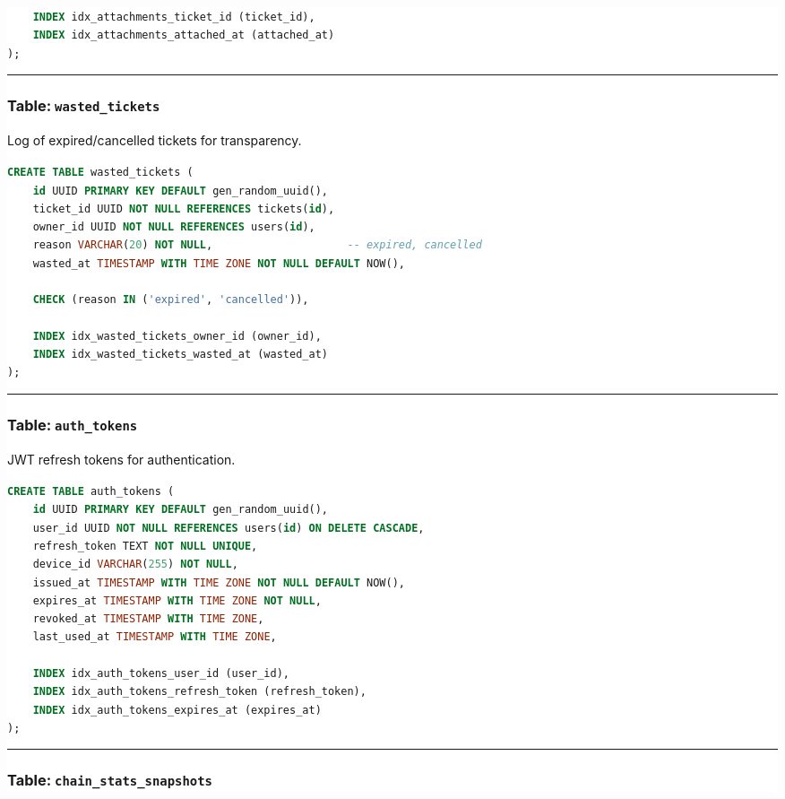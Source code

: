```sql
    INDEX idx_attachments_ticket_id (ticket_id),
    INDEX idx_attachments_attached_at (attached_at)
);
```

---

### Table: `wasted_tickets`

Log of expired/cancelled tickets for transparency.

```sql
CREATE TABLE wasted_tickets (
    id UUID PRIMARY KEY DEFAULT gen_random_uuid(),
    ticket_id UUID NOT NULL REFERENCES tickets(id),
    owner_id UUID NOT NULL REFERENCES users(id),
    reason VARCHAR(20) NOT NULL,                     -- expired, cancelled
    wasted_at TIMESTAMP WITH TIME ZONE NOT NULL DEFAULT NOW(),

    CHECK (reason IN ('expired', 'cancelled')),

    INDEX idx_wasted_tickets_owner_id (owner_id),
    INDEX idx_wasted_tickets_wasted_at (wasted_at)
);
```

---

### Table: `auth_tokens`

JWT refresh tokens for authentication.

```sql
CREATE TABLE auth_tokens (
    id UUID PRIMARY KEY DEFAULT gen_random_uuid(),
    user_id UUID NOT NULL REFERENCES users(id) ON DELETE CASCADE,
    refresh_token TEXT NOT NULL UNIQUE,
    device_id VARCHAR(255) NOT NULL,
    issued_at TIMESTAMP WITH TIME ZONE NOT NULL DEFAULT NOW(),
    expires_at TIMESTAMP WITH TIME ZONE NOT NULL,
    revoked_at TIMESTAMP WITH TIME ZONE,
    last_used_at TIMESTAMP WITH TIME ZONE,

    INDEX idx_auth_tokens_user_id (user_id),
    INDEX idx_auth_tokens_refresh_token (refresh_token),
    INDEX idx_auth_tokens_expires_at (expires_at)
);
```

---

### Table: `chain_stats_snapshots`
